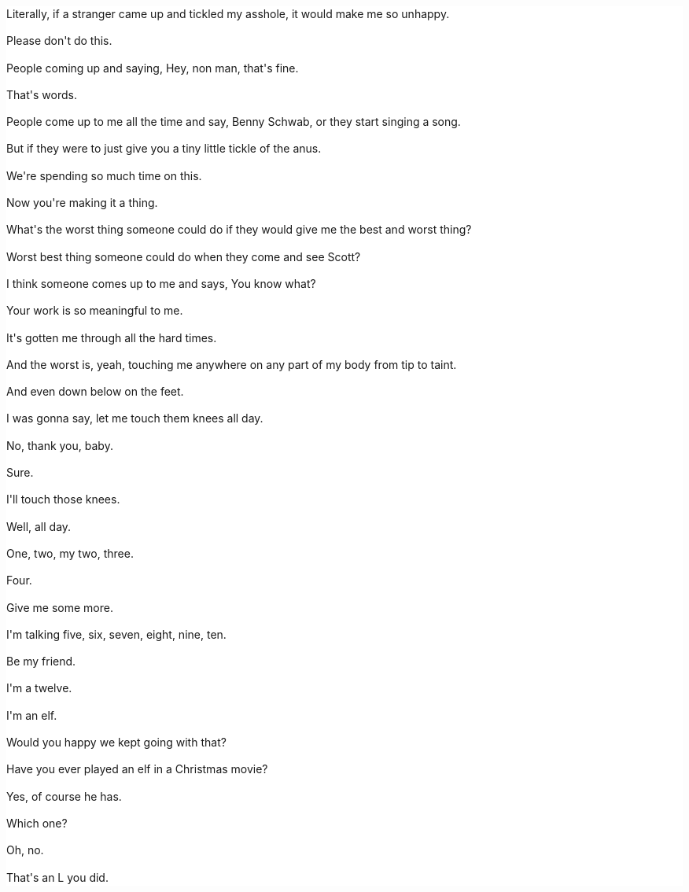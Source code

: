 Literally, if a stranger came up and tickled my asshole, it would make me so unhappy.

Please don't do this.

People coming up and saying, Hey, non man, that's fine.

That's words.

People come up to me all the time and say, Benny Schwab, or they start singing a song.

But if they were to just give you a tiny little tickle of the anus.

We're spending so much time on this.

Now you're making it a thing.

What's the worst thing someone could do if they would give me the best and worst thing?

Worst best thing someone could do when they come and see Scott?

I think someone comes up to me and says, You know what?

Your work is so meaningful to me.

It's gotten me through all the hard times.

And the worst is, yeah, touching me anywhere on any part of my body from tip to taint.

And even down below on the feet.

I was gonna say, let me touch them knees all day.

No, thank you, baby.

Sure.

I'll touch those knees.

Well, all day.

One, two, my two, three.

Four.

Give me some more.

I'm talking five, six, seven, eight, nine, ten.

Be my friend.

I'm a twelve.

I'm an elf.

Would you happy we kept going with that?

Have you ever played an elf in a Christmas movie?

Yes, of course he has.

Which one?

Oh, no.

That's an L you did.
